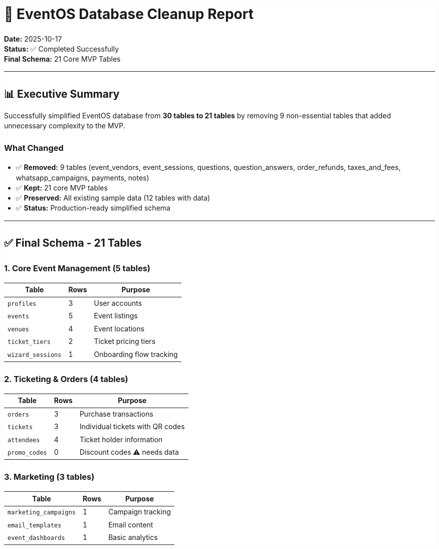 # 🎯 EventOS Database Cleanup Report

**Date:** 2025-10-17  
**Status:** ✅ Completed Successfully  
**Final Schema:** 21 Core MVP Tables

---

## 📊 Executive Summary

Successfully simplified EventOS database from **30 tables to 21 tables** by removing 9 non-essential tables that added unnecessary complexity to the MVP.

### What Changed
- ✅ **Removed:** 9 tables (event_vendors, event_sessions, questions, question_answers, order_refunds, taxes_and_fees, whatsapp_campaigns, payments, notes)
- ✅ **Kept:** 21 core MVP tables
- ✅ **Preserved:** All existing sample data (12 tables with data)
- ✅ **Status:** Production-ready simplified schema

---

## ✅ Final Schema - 21 Tables

### 1. Core Event Management (5 tables)
| Table | Rows | Purpose |
|-------|------|---------|
| `profiles` | 3 | User accounts |
| `events` | 5 | Event listings |
| `venues` | 4 | Event locations |
| `ticket_tiers` | 2 | Ticket pricing tiers |
| `wizard_sessions` | 1 | Onboarding flow tracking |

### 2. Ticketing & Orders (4 tables)
| Table | Rows | Purpose |
|-------|------|---------|
| `orders` | 3 | Purchase transactions |
| `tickets` | 3 | Individual tickets with QR codes |
| `attendees` | 4 | Ticket holder information |
| `promo_codes` | 0 | Discount codes ⚠️ needs data |

### 3. Marketing (3 tables)
| Table | Rows | Purpose |
|-------|------|---------|
| `marketing_campaigns` | 1 | Campaign tracking |
| `email_templates` | 1 | Email content |
| `event_dashboards` | 1 | Basic analytics |
